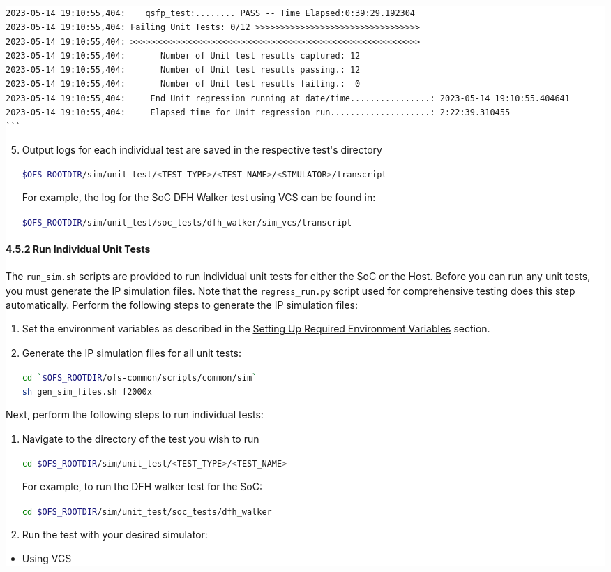    2023-05-14 19:10:55,404:    qsfp_test:........ PASS -- Time Elapsed:0:39:29.192304
    2023-05-14 19:10:55,404: Failing Unit Tests: 0/12 >>>>>>>>>>>>>>>>>>>>>>>>>>>>>>>>>
    2023-05-14 19:10:55,404: >>>>>>>>>>>>>>>>>>>>>>>>>>>>>>>>>>>>>>>>>>>>>>>>>>>>>>>>>>
    2023-05-14 19:10:55,404:       Number of Unit test results captured: 12
    2023-05-14 19:10:55,404:       Number of Unit test results passing.: 12
    2023-05-14 19:10:55,404:       Number of Unit test results failing.:  0
    2023-05-14 19:10:55,404:     End Unit regression running at date/time................: 2023-05-14 19:10:55.404641
    2023-05-14 19:10:55,404:     Elapsed time for Unit regression run....................: 2:22:39.310455
    ```

5. Output logs for each individual test are saved in the respective test's directory

    ```bash
    $OFS_ROOTDIR/sim/unit_test/<TEST_TYPE>/<TEST_NAME>/<SIMULATOR>/transcript
    ```

    For example, the log for the SoC DFH Walker test using VCS can be found in:

    ```bash
    $OFS_ROOTDIR/sim/unit_test/soc_tests/dfh_walker/sim_vcs/transcript
    ```


#### **4.5.2 Run Individual Unit Tests**

The `run_sim.sh` scripts are provided to run individual unit tests for either the SoC or the Host. Before you can run any unit tests, you must generate the IP simulation files. Note that the `regress_run.py` script used for comprehensive testing does this step automatically. Perform the following steps to generate the IP simulation files:

1. Set the environment variables as described in the [Setting Up Required Environment Variables](/hw/f2000x/dev_guides/fim_dev/ug_dev_fim_ofs/#441-setting-up-required-environment-variables) section.
2. Generate the IP simulation files for all unit tests:

    ```bash
    cd `$OFS_ROOTDIR/ofs-common/scripts/common/sim`
    sh gen_sim_files.sh f2000x 
    ```

Next, perform the following steps to run individual tests:

1. Navigate to the directory of the test you wish to run

    ```bash
    cd $OFS_ROOTDIR/sim/unit_test/<TEST_TYPE>/<TEST_NAME>
    ```

    For example, to run the DFH walker test for the SoC:

    ```bash
    cd $OFS_ROOTDIR/sim/unit_test/soc_tests/dfh_walker
    ```

2. Run the test with your desired simulator:

  * Using VCS
